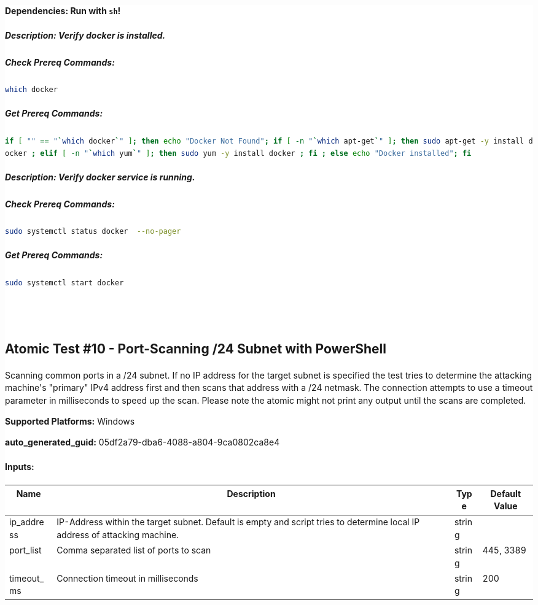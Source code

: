 

#### Dependencies:  Run with `sh`!
##### Description: Verify docker is installed.
##### Check Prereq Commands:
```sh
which docker
```
##### Get Prereq Commands:
```sh
if [ "" == "`which docker`" ]; then echo "Docker Not Found"; if [ -n "`which apt-get`" ]; then sudo apt-get -y install docker ; elif [ -n "`which yum`" ]; then sudo yum -y install docker ; fi ; else echo "Docker installed"; fi
```
##### Description: Verify docker service is running.
##### Check Prereq Commands:
```sh
sudo systemctl status docker  --no-pager
```
##### Get Prereq Commands:
```sh
sudo systemctl start docker
```




<br/>
<br/>

## Atomic Test #10 - Port-Scanning /24 Subnet with PowerShell
Scanning common ports in a /24 subnet. If no IP address for the target subnet is specified the test tries to determine the attacking machine's "primary" IPv4 address first and then scans that address with a /24 netmask.
The connection attempts to use a timeout parameter in milliseconds to speed up the scan. Please note the atomic might not print any output until the scans are completed.

**Supported Platforms:** Windows


**auto_generated_guid:** 05df2a79-dba6-4088-a804-9ca0802ca8e4





#### Inputs:
| Name | Description | Type | Default Value |
|------|-------------|------|---------------|
| ip_address | IP-Address within the target subnet. Default is empty and script tries to determine local IP address of attacking machine. | string | |
| port_list | Comma separated list of ports to scan | string | 445, 3389|
| timeout_ms | Connection timeout in milliseconds | string | 200|

